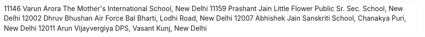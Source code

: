 </tr>

<tr>
<td align=center>
11146
</td>
<td>Varun Arora
</td>
<td>The Mother's International School, New Delhi
</td>

</tr>

<tr>
<td align=center>
11159
</td>
<td>Prashant Jain
</td>
<td>Little Flower Public Sr. Sec. School, New Delhi
</td>

</tr>

<tr>
<td align=center>
12002
</td>
<td>Dhruv Bhushan
</td>
<td>Air Force Bal Bharti, Lodhi Road, New Delhi
</td>

</tr>

<tr>
<td align=center>
12007
</td>
<td>Abhishek Jain
</td>
<td>Sanskriti School, Chanakya Puri, New Delhi
</td>

</tr>

<tr>
<td align=center>
12011
</td>
<td>Arun Vijayvergiya
</td>
<td>DPS, Vasant Kunj, New Delhi
</td>

</tr>
